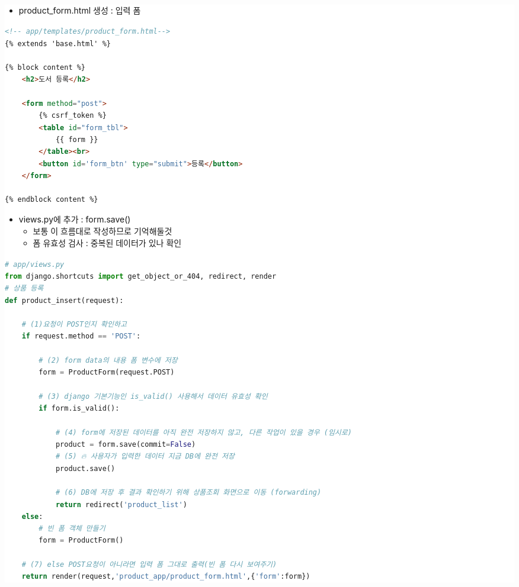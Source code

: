 - product_form.html 생성 : 입력 폼

```html
<!-- app/templates/product_form.html-->
{% extends 'base.html' %}

{% block content %}   
    <h2>도서 등록</h2>

    <form method="post">
        {% csrf_token %}
        <table id="form_tbl">
            {{ form }}
        </table><br>
        <button id='form_btn' type="submit">등록</button>
    </form>

{% endblock content %}
```

- views.py에 추가 : form.save()
    - 보통 이 흐름대로 작성하므로 기억해둘것
    - 폼 유효성 검사 : 중복된 데이터가 있나 확인

```python
# app/views.py
from django.shortcuts import get_object_or_404, redirect, render
# 상품 등록
def product_insert(request):

    # (1)요청이 POST인지 확인하고
    if request.method == 'POST':

        # (2) form data의 내용 폼 변수에 저장
        form = ProductForm(request.POST)

        # (3) django 기본기능인 is_valid() 사용해서 데이터 유효성 확인
        if form.is_valid():

            # (4) form에 저장된 데이터를 아직 완전 저장하지 않고, 다른 작업이 있을 경우 (임시로)
            product = form.save(commit=False)
            # (5) 🔥 사용자가 입력한 데이터 지금 DB에 완전 저장
            product.save()

            # (6) DB에 저장 후 결과 확인하기 위해 상품조회 화면으로 이동 (forwarding)
            return redirect('product_list')
    else:
        # 빈 폼 객체 만들기
        form = ProductForm()

    # (7) else POST요청이 아니라면 입력 폼 그대로 출력(빈 폼 다시 보여주기)
    return render(request,'product_app/product_form.html',{'form':form})
```
